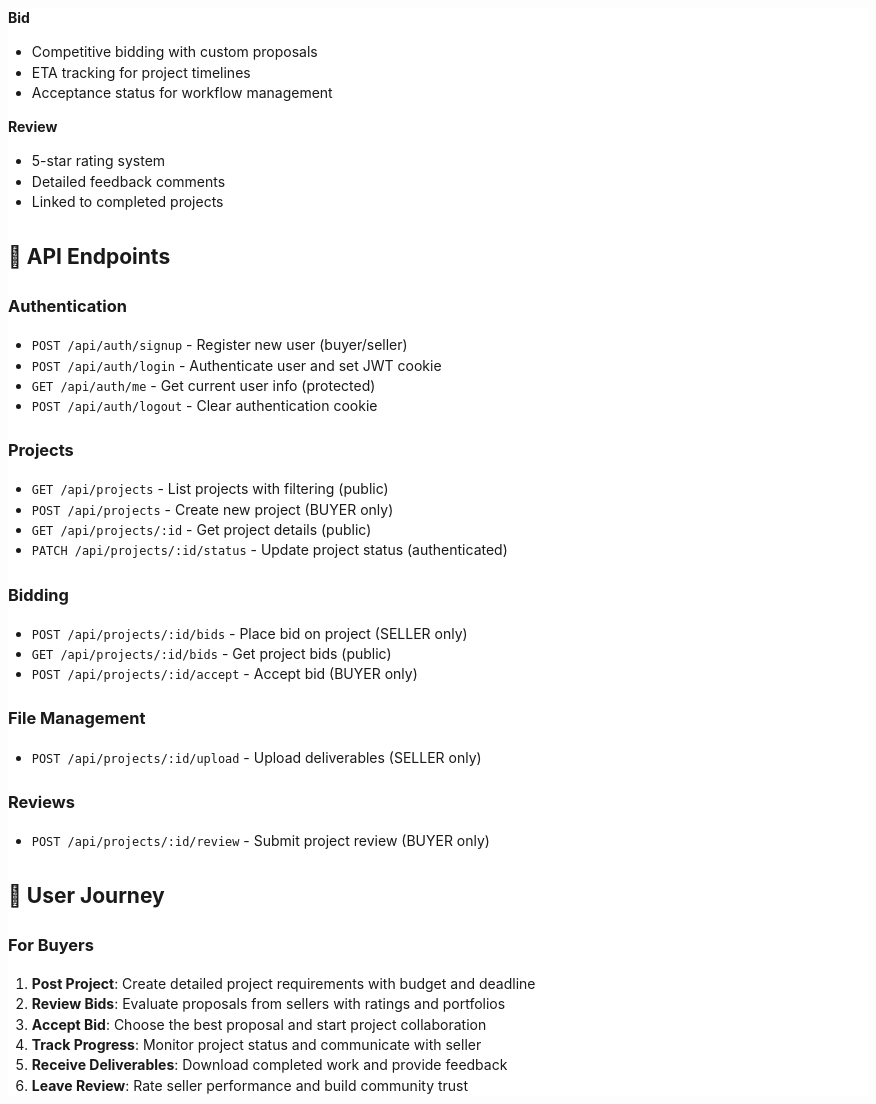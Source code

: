 **Bid**

- Competitive bidding with custom proposals
- ETA tracking for project timelines
- Acceptance status for workflow management

**Review**

- 5-star rating system
- Detailed feedback comments
- Linked to completed projects

## 🔌 API Endpoints

### Authentication

- `POST /api/auth/signup` - Register new user (buyer/seller)
- `POST /api/auth/login` - Authenticate user and set JWT cookie
- `GET /api/auth/me` - Get current user info (protected)
- `POST /api/auth/logout` - Clear authentication cookie

### Projects

- `GET /api/projects` - List projects with filtering (public)
- `POST /api/projects` - Create new project (BUYER only)
- `GET /api/projects/:id` - Get project details (public)
- `PATCH /api/projects/:id/status` - Update project status (authenticated)

### Bidding

- `POST /api/projects/:id/bids` - Place bid on project (SELLER only)
- `GET /api/projects/:id/bids` - Get project bids (public)
- `POST /api/projects/:id/accept` - Accept bid (BUYER only)

### File Management

- `POST /api/projects/:id/upload` - Upload deliverables (SELLER only)

### Reviews

- `POST /api/projects/:id/review` - Submit project review (BUYER only)

## 🎯 User Journey

### For Buyers

1. **Post Project**: Create detailed project requirements with budget and deadline
2. **Review Bids**: Evaluate proposals from sellers with ratings and portfolios
3. **Accept Bid**: Choose the best proposal and start project collaboration
4. **Track Progress**: Monitor project status and communicate with seller
5. **Receive Deliverables**: Download completed work and provide feedback
6. **Leave Review**: Rate seller performance and build community trust
